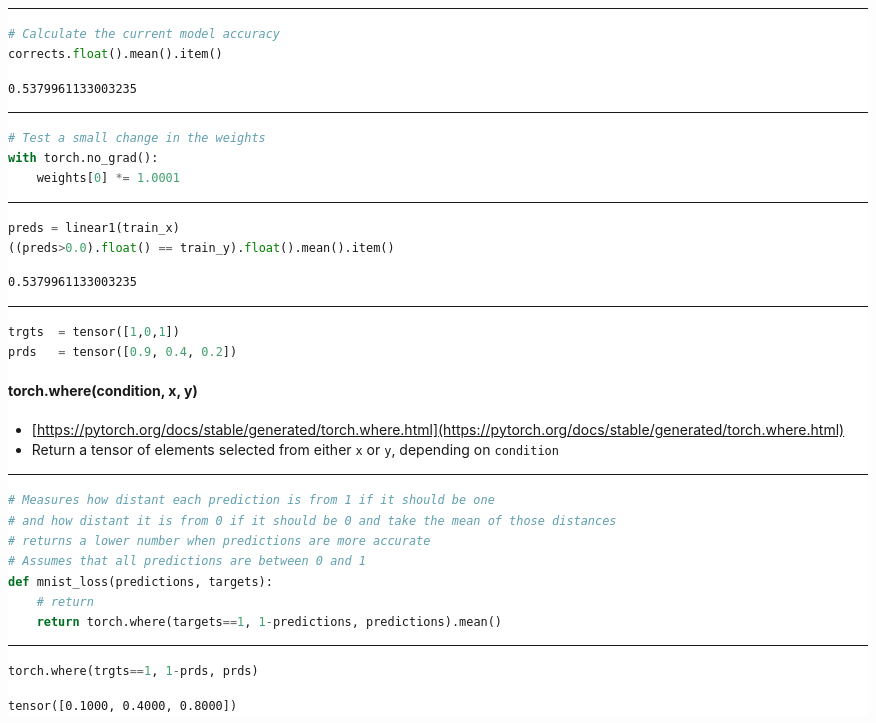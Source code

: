 -----
```python
# Calculate the current model accuracy
corrects.float().mean().item()
```
```text
0.5379961133003235
```

-----
```python
# Test a small change in the weights
with torch.no_grad():
    weights[0] *= 1.0001
```

-----
```python
preds = linear1(train_x)
((preds>0.0).float() == train_y).float().mean().item()
```
```text
0.5379961133003235
```

-----
```python
trgts  = tensor([1,0,1])
prds   = tensor([0.9, 0.4, 0.2])
```

#### torch.where(condition, x, y)

* [https://pytorch.org/docs/stable/generated/torch.where.html](https://pytorch.org/docs/stable/generated/torch.where.html)
* Return a tensor of elements selected from either `x` or `y`, depending on `condition`

-----

```python
# Measures how distant each prediction is from 1 if it should be one
# and how distant it is from 0 if it should be 0 and take the mean of those distances
# returns a lower number when predictions are more accurate
# Assumes that all predictions are between 0 and 1
def mnist_loss(predictions, targets):
    # return 
    return torch.where(targets==1, 1-predictions, predictions).mean()
```

-----
```python
torch.where(trgts==1, 1-prds, prds)
```
```text
tensor([0.1000, 0.4000, 0.8000])
```
